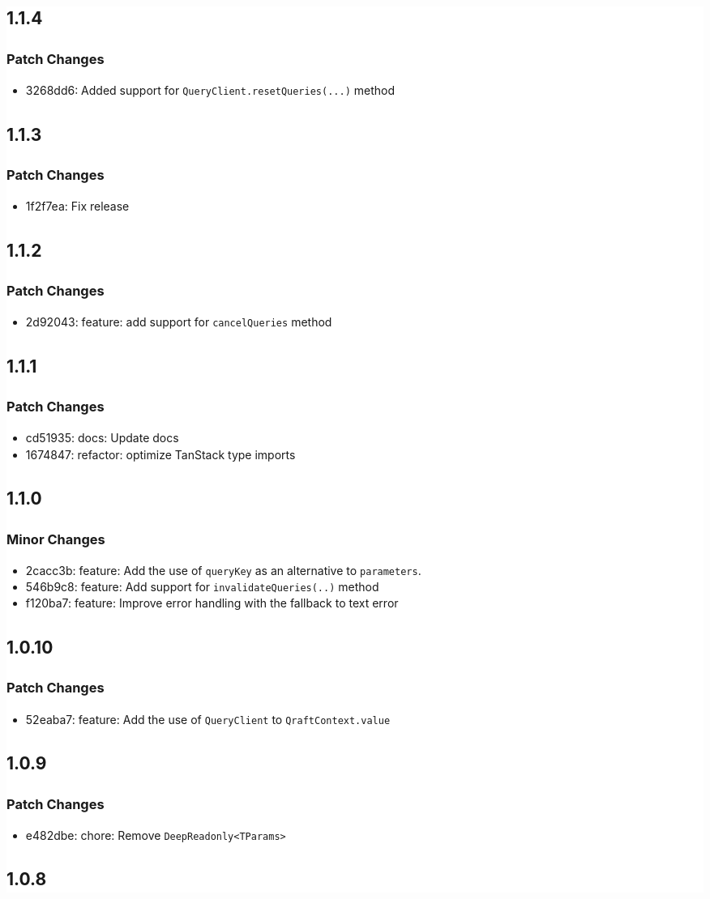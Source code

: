 ## 1.1.4

### Patch Changes

- 3268dd6: Added support for `QueryClient.resetQueries(...)` method

## 1.1.3

### Patch Changes

- 1f2f7ea: Fix release

## 1.1.2

### Patch Changes

- 2d92043: feature: add support for `cancelQueries` method

## 1.1.1

### Patch Changes

- cd51935: docs: Update docs
- 1674847: refactor: optimize TanStack type imports

## 1.1.0

### Minor Changes

- 2cacc3b: feature: Add the use of `queryKey` as an alternative to `parameters`.
- 546b9c8: feature: Add support for `invalidateQueries(..)` method
- f120ba7: feature: Improve error handling with the fallback to text error

## 1.0.10

### Patch Changes

- 52eaba7: feature: Add the use of `QueryClient` to `QraftContext.value`

## 1.0.9

### Patch Changes

- e482dbe: chore: Remove `DeepReadonly<TParams>`

## 1.0.8
